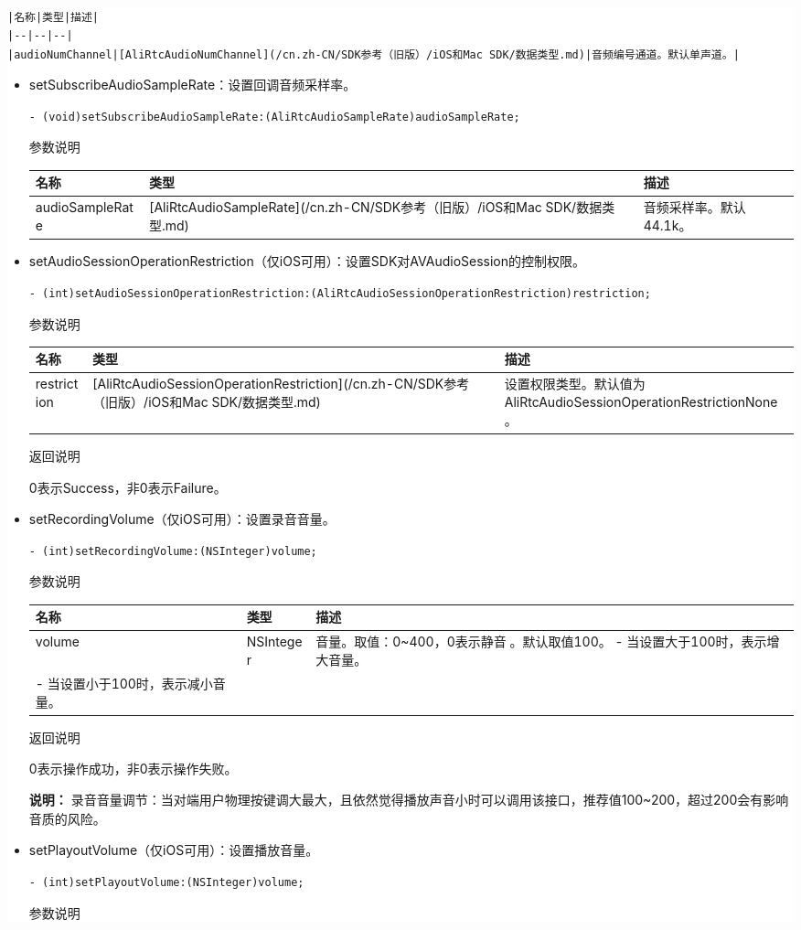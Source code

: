     |名称|类型|描述|
    |--|--|--|
    |audioNumChannel|[AliRtcAudioNumChannel](/cn.zh-CN/SDK参考（旧版）/iOS和Mac SDK/数据类型.md)|音频编号通道。默认单声道。|

-   setSubscribeAudioSampleRate：设置回调音频采样率。

    ```
    - (void)setSubscribeAudioSampleRate:(AliRtcAudioSampleRate)audioSampleRate;
    ```

    参数说明

    |名称|类型|描述|
    |--|--|--|
    |audioSampleRate|[AliRtcAudioSampleRate](/cn.zh-CN/SDK参考（旧版）/iOS和Mac SDK/数据类型.md)|音频采样率。默认44.1k。|

-   setAudioSessionOperationRestriction（仅iOS可用）：设置SDK对AVAudioSession的控制权限。

    ```
    - (int)setAudioSessionOperationRestriction:(AliRtcAudioSessionOperationRestriction)restriction;
    ```

    参数说明

    |名称|类型|描述|
    |--|--|--|
    |restriction|[AliRtcAudioSessionOperationRestriction](/cn.zh-CN/SDK参考（旧版）/iOS和Mac SDK/数据类型.md)|设置权限类型。默认值为AliRtcAudioSessionOperationRestrictionNone。|

    返回说明

    0表示Success，非0表示Failure。

-   setRecordingVolume（仅iOS可用）：设置录音音量。

    ```
    - (int)setRecordingVolume:(NSInteger)volume;
    ```

    参数说明

    |名称|类型|描述|
    |--|--|--|
    |volume|NSInteger|音量。取值：0~400，0表示静音 。默认取值100。    -   当设置大于100时，表示增大音量。
    -   当设置小于100时，表示减小音量。 |

    返回说明

    0表示操作成功，非0表示操作失败。

    **说明：** 录音音量调节：当对端用户物理按键调大最大，且依然觉得播放声音小时可以调用该接口，推荐值100~200，超过200会有影响音质的风险。

-   setPlayoutVolume（仅iOS可用）：设置播放音量。

    ```
    - (int)setPlayoutVolume:(NSInteger)volume;
    ```

    参数说明
